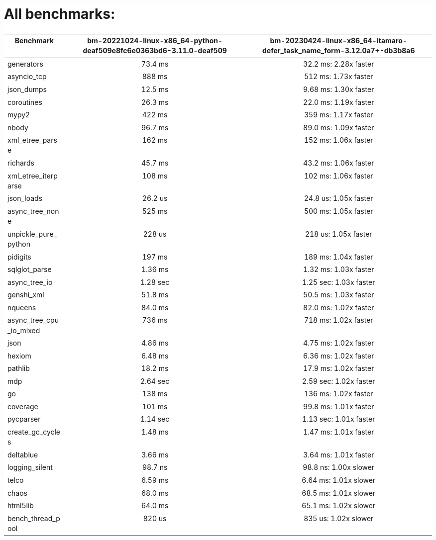 All benchmarks:
===============

| Benchmark               | bm-20221024-linux-x86_64-python-deaf509e8fc6e0363bd6-3.11.0-deaf509 | bm-20230424-linux-x86_64-itamaro-defer_task_name_form-3.12.0a7+-db3b8a6 |
|-------------------------|:-------------------------------------------------------------------:|:-----------------------------------------------------------------------:|
| generators              | 73.4 ms                                                             | 32.2 ms: 2.28x faster                                                   |
| asyncio_tcp             | 888 ms                                                              | 512 ms: 1.73x faster                                                    |
| json_dumps              | 12.5 ms                                                             | 9.68 ms: 1.30x faster                                                   |
| coroutines              | 26.3 ms                                                             | 22.0 ms: 1.19x faster                                                   |
| mypy2                   | 422 ms                                                              | 359 ms: 1.17x faster                                                    |
| nbody                   | 96.7 ms                                                             | 89.0 ms: 1.09x faster                                                   |
| xml_etree_parse         | 162 ms                                                              | 152 ms: 1.06x faster                                                    |
| richards                | 45.7 ms                                                             | 43.2 ms: 1.06x faster                                                   |
| xml_etree_iterparse     | 108 ms                                                              | 102 ms: 1.06x faster                                                    |
| json_loads              | 26.2 us                                                             | 24.8 us: 1.05x faster                                                   |
| async_tree_none         | 525 ms                                                              | 500 ms: 1.05x faster                                                    |
| unpickle_pure_python    | 228 us                                                              | 218 us: 1.05x faster                                                    |
| pidigits                | 197 ms                                                              | 189 ms: 1.04x faster                                                    |
| sqlglot_parse           | 1.36 ms                                                             | 1.32 ms: 1.03x faster                                                   |
| async_tree_io           | 1.28 sec                                                            | 1.25 sec: 1.03x faster                                                  |
| genshi_xml              | 51.8 ms                                                             | 50.5 ms: 1.03x faster                                                   |
| nqueens                 | 84.0 ms                                                             | 82.0 ms: 1.02x faster                                                   |
| async_tree_cpu_io_mixed | 736 ms                                                              | 718 ms: 1.02x faster                                                    |
| json                    | 4.86 ms                                                             | 4.75 ms: 1.02x faster                                                   |
| hexiom                  | 6.48 ms                                                             | 6.36 ms: 1.02x faster                                                   |
| pathlib                 | 18.2 ms                                                             | 17.9 ms: 1.02x faster                                                   |
| mdp                     | 2.64 sec                                                            | 2.59 sec: 1.02x faster                                                  |
| go                      | 138 ms                                                              | 136 ms: 1.02x faster                                                    |
| coverage                | 101 ms                                                              | 99.8 ms: 1.01x faster                                                   |
| pycparser               | 1.14 sec                                                            | 1.13 sec: 1.01x faster                                                  |
| create_gc_cycles        | 1.48 ms                                                             | 1.47 ms: 1.01x faster                                                   |
| deltablue               | 3.66 ms                                                             | 3.64 ms: 1.01x faster                                                   |
| logging_silent          | 98.7 ns                                                             | 98.8 ns: 1.00x slower                                                   |
| telco                   | 6.59 ms                                                             | 6.64 ms: 1.01x slower                                                   |
| chaos                   | 68.0 ms                                                             | 68.5 ms: 1.01x slower                                                   |
| html5lib                | 64.0 ms                                                             | 65.1 ms: 1.02x slower                                                   |
| bench_thread_pool       | 820 us                                                              | 835 us: 1.02x slower                                                    |